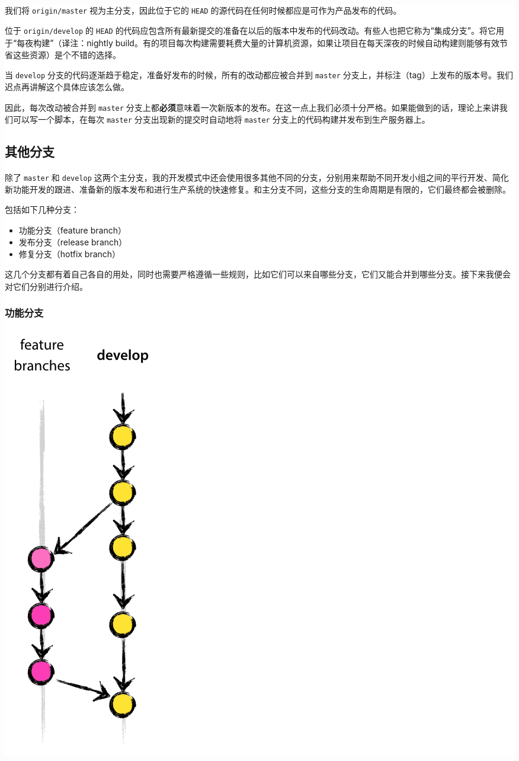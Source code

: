 我们将 `origin/master` 视为主分支，因此位于它的 `HEAD` 的源代码在任何时候都应是可作为产品发布的代码。

位于 `origin/develop` 的 `HEAD` 的代码应包含所有最新提交的准备在以后的版本中发布的代码改动。有些人也把它称为“集成分支”。将它用于“每夜构建”（译注：nightly build。有的项目每次构建需要耗费大量的计算机资源，如果让项目在每天深夜的时候自动构建则能够有效节省这些资源）是个不错的选择。

当 `develop` 分支的代码逐渐趋于稳定，准备好发布的时候，所有的改动都应被合并到 `master` 分支上，并标注（tag）上发布的版本号。我们迟点再讲解这个具体应该怎么做。

因此，每次改动被合并到 `master` 分支上都**必须**意味着一次新版本的发布。在这一点上我们必须十分严格。如果能做到的话，理论上来讲我们可以写一个脚本，在每次 `master` 分支出现新的提交时自动地将 `master` 分支上的代码构建并发布到生产服务器上。

## 其他分支

除了 `master` 和 `develop` 这两个主分支，我的开发模式中还会使用很多其他不同的分支，分别用来帮助不同开发小组之间的平行开发、简化新功能开发的跟进、准备新的版本发布和进行生产系统的快速修复。和主分支不同，这些分支的生命周期是有限的，它们最终都会被删除。

包括如下几种分支：

- 功能分支（feature branch）
- 发布分支（release branch）
- 修复分支（hotfix branch）

这几个分支都有着自己各自的用处，同时也需要严格遵循一些规则，比如它们可以来自哪些分支，它们又能合并到哪些分支。接下来我便会对它们分别进行介绍。

### 功能分支

![](/img/git-model@4.png)
